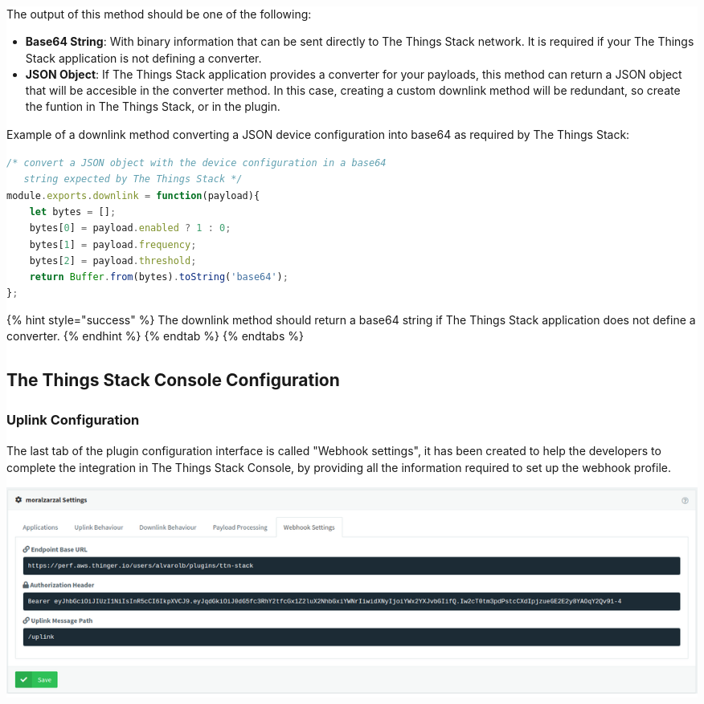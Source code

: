 The output of this method should be one of the following:

* **Base64 String**: With binary information that can be sent directly to The Things Stack network. It is required if your The Things Stack application is not defining a converter.
* **JSON Object**: If The Things Stack application provides a converter for your payloads, this method can return a JSON object that will be accesible in the converter method. In this case, creating a custom downlink method will be redundant, so create the funtion in The Things Stack, or in the plugin.

Example of a downlink method converting a JSON device configuration into base64 as required by The Things Stack:

```javascript
/* convert a JSON object with the device configuration in a base64
   string expected by The Things Stack */
module.exports.downlink = function(payload){
    let bytes = [];
    bytes[0] = payload.enabled ? 1 : 0;
    bytes[1] = payload.frequency;
    bytes[2] = payload.threshold;
    return Buffer.from(bytes).toString('base64');
};
```

{% hint style="success" %}
The downlink method should return a base64 string if The Things Stack application does not define a converter.
{% endhint %}
{% endtab %}
{% endtabs %}

## The Things Stack Console Configuration

### Uplink Configuration&#x20;

The last tab of the plugin configuration interface is called "Webhook settings", it has been created to help the developers to complete the integration in The Things Stack Console, by providing all the information required to set up the webhook profile.&#x20;

![](<../.gitbook/assets/image (398).png>)
